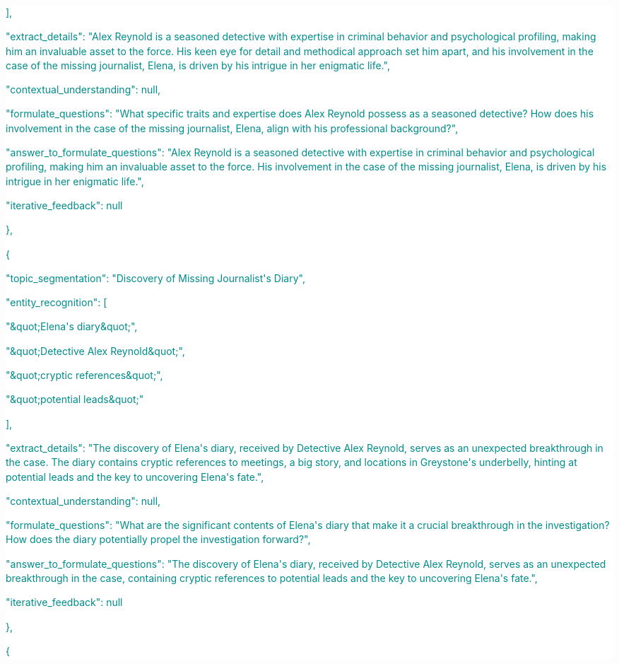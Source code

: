 <span style='color: darkcyan;'>        ],</span>

<span style='color: darkcyan;'>        &quot;extract_details&quot;: &quot;Alex Reynold is a seasoned detective with expertise in criminal behavior and psychological profiling, making him an invaluable asset to the force. His keen eye for detail and methodical approach set him apart, and his involvement in the case of the missing journalist, Elena, is driven by his intrigue in her enigmatic life.&quot;,</span>

<span style='color: darkcyan;'>        &quot;contextual_understanding&quot;: null,</span>

<span style='color: darkcyan;'>        &quot;formulate_questions&quot;: &quot;What specific traits and expertise does Alex Reynold possess as a seasoned detective? How does his involvement in the case of the missing journalist, Elena, align with his professional background?&quot;,</span>

<span style='color: darkcyan;'>        &quot;answer_to_formulate_questions&quot;: &quot;Alex Reynold is a seasoned detective with expertise in criminal behavior and psychological profiling, making him an invaluable asset to the force. His involvement in the case of the missing journalist, Elena, is driven by his intrigue in her enigmatic life.&quot;,</span>

<span style='color: darkcyan;'>        &quot;iterative_feedback&quot;: null</span>

<span style='color: darkcyan;'>    },</span>

<span style='color: darkcyan;'>    {</span>

<span style='color: darkcyan;'>        &quot;topic_segmentation&quot;: &quot;Discovery of Missing Journalist&#x27;s Diary&quot;,</span>

<span style='color: darkcyan;'>        &quot;entity_recognition&quot;: [</span>

<span style='color: darkcyan;'>            &quot;\&quot;Elena&#x27;s diary\&quot;&quot;,</span>

<span style='color: darkcyan;'>            &quot;\&quot;Detective Alex Reynold\&quot;&quot;,</span>

<span style='color: darkcyan;'>            &quot;\&quot;cryptic references\&quot;&quot;,</span>

<span style='color: darkcyan;'>            &quot;\&quot;potential leads\&quot;&quot;</span>

<span style='color: darkcyan;'>        ],</span>

<span style='color: darkcyan;'>        &quot;extract_details&quot;: &quot;The discovery of Elena&#x27;s diary, received by Detective Alex Reynold, serves as an unexpected breakthrough in the case. The diary contains cryptic references to meetings, a big story, and locations in Greystone&#x27;s underbelly, hinting at potential leads and the key to uncovering Elena&#x27;s fate.&quot;,</span>

<span style='color: darkcyan;'>        &quot;contextual_understanding&quot;: null,</span>

<span style='color: darkcyan;'>        &quot;formulate_questions&quot;: &quot;What are the significant contents of Elena&#x27;s diary that make it a crucial breakthrough in the investigation? How does the diary potentially propel the investigation forward?&quot;,</span>

<span style='color: darkcyan;'>        &quot;answer_to_formulate_questions&quot;: &quot;The discovery of Elena&#x27;s diary, received by Detective Alex Reynold, serves as an unexpected breakthrough in the case, containing cryptic references to potential leads and the key to uncovering Elena&#x27;s fate.&quot;,</span>

<span style='color: darkcyan;'>        &quot;iterative_feedback&quot;: null</span>

<span style='color: darkcyan;'>    },</span>

<span style='color: darkcyan;'>    {</span>
